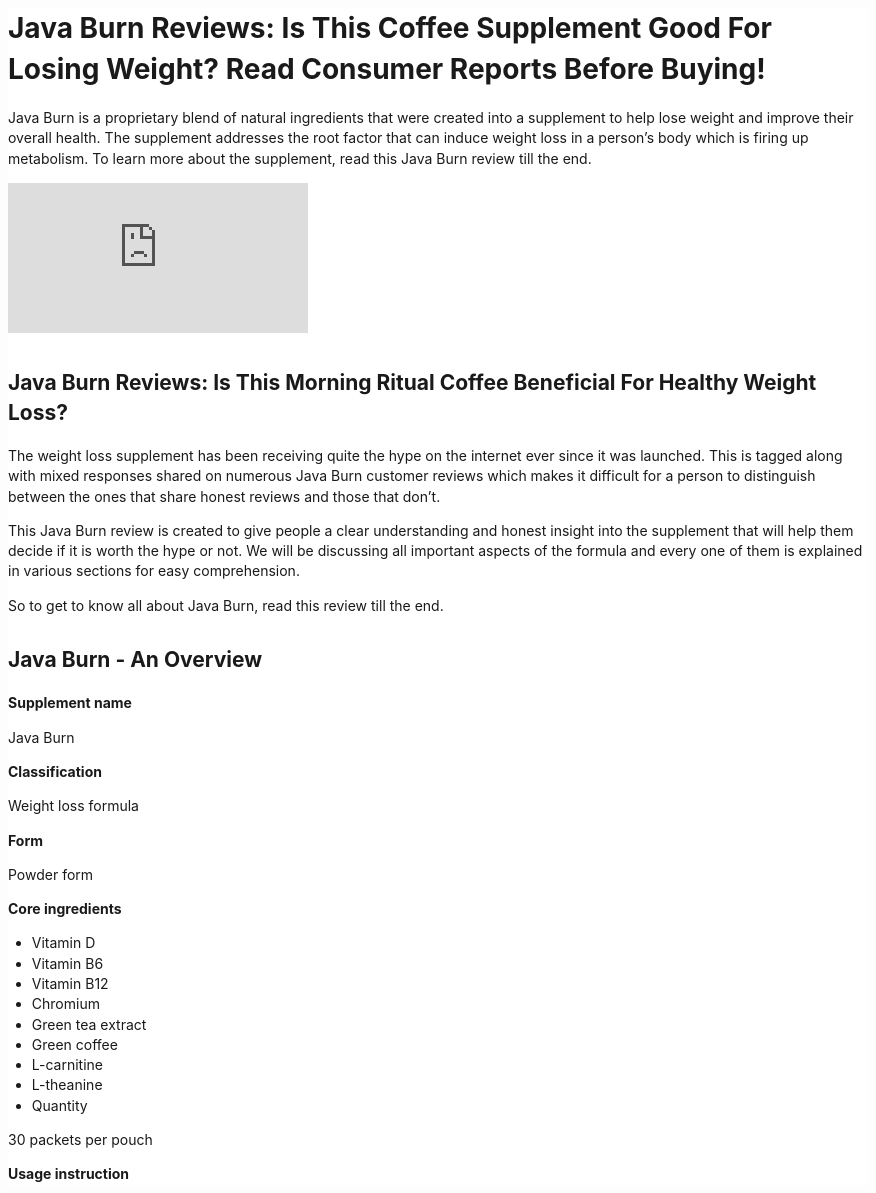 
# Java Burn Reviews: Is This Coffee Supplement Good For Losing Weight? Read Consumer Reports Before Buying!

Java Burn is a proprietary blend of natural ingredients that were created into a supplement to help lose weight and improve their overall health. The supplement addresses the root factor that can induce weight loss in a person’s body which is firing up metabolism. To learn more about the supplement, read this Java Burn review till the end.

![Java Burn](https://img-s-msn-com.akamaized.net/tenant/amp/entityid/AA1whpNN.img)

## Java Burn Reviews: Is This Morning Ritual Coffee Beneficial For Healthy Weight Loss?
The weight loss supplement has been receiving quite the hype on the internet ever since it was launched. This is tagged along with mixed responses shared on numerous Java Burn customer reviews which makes it difficult for a person to distinguish between the ones that share honest reviews and those that don’t.

This Java Burn review is created to give people a clear understanding and honest insight into the supplement that will help them decide if it is worth the hype or not. We will be discussing all important aspects of the formula and every one of them is explained in various sections for easy comprehension.

So to get to know all about Java Burn, read this review till the end. 

## Java Burn - An Overview
**Supplement name**

Java Burn

**Classification**

Weight loss formula

**Form**

Powder form

**Core ingredients**

 - Vitamin D
 - Vitamin B6
 - Vitamin B12
 - Chromium
 - Green tea extract
 - Green coffee
 - L-carnitine
 - L-theanine
 - Quantity


30 packets per pouch

**Usage instruction**
